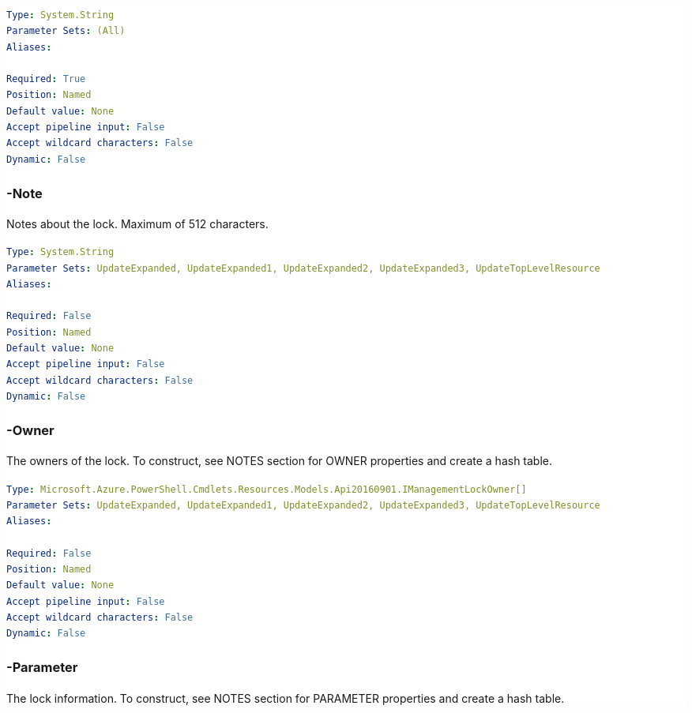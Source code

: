 ```yaml
Type: System.String
Parameter Sets: (All)
Aliases:

Required: True
Position: Named
Default value: None
Accept pipeline input: False
Accept wildcard characters: False
Dynamic: False
```

### -Note
Notes about the lock.
Maximum of 512 characters.

```yaml
Type: System.String
Parameter Sets: UpdateExpanded, UpdateExpanded1, UpdateExpanded2, UpdateExpanded3, UpdateTopLevelResource
Aliases:

Required: False
Position: Named
Default value: None
Accept pipeline input: False
Accept wildcard characters: False
Dynamic: False
```

### -Owner
The owners of the lock.
To construct, see NOTES section for OWNER properties and create a hash table.

```yaml
Type: Microsoft.Azure.PowerShell.Cmdlets.Resources.Models.Api20160901.IManagementLockOwner[]
Parameter Sets: UpdateExpanded, UpdateExpanded1, UpdateExpanded2, UpdateExpanded3, UpdateTopLevelResource
Aliases:

Required: False
Position: Named
Default value: None
Accept pipeline input: False
Accept wildcard characters: False
Dynamic: False
```

### -Parameter
The lock information.
To construct, see NOTES section for PARAMETER properties and create a hash table.
